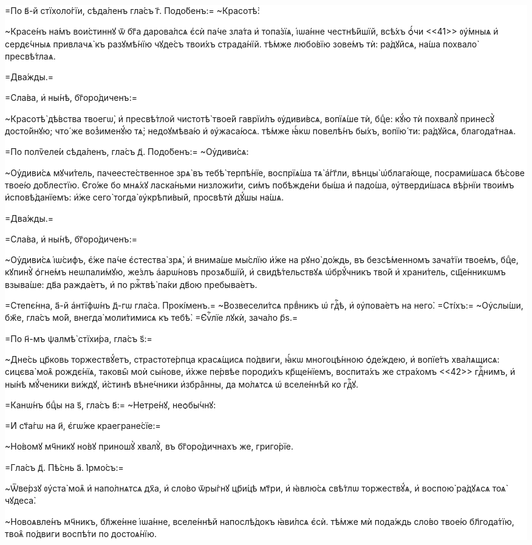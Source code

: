 =По в҃-й стїхоло́гїи, сѣда́ленъ гла́съ г҃. Подо́бенъ:= ~Красотѣ̀:

~Красе́нъ на́мъ вои́стиннꙋ ѿ бг҃а дарова́лсѧ є҆сѝ па́че зла́та и҆ топа́зїѧ,
і҆ѡа́нне честнѣ́йшїй, всѣ́хъ ѻ҆́чи <<41>> ᲂу҆́мныѧ и҆ сердє́чныѧ привлачѧ̀ къ
разꙋмѣ́нїю чꙋде́съ твои́хъ страда́нїй. тѣ́мже любо́вїю зове́мъ тѝ: ра́дꙋйсѧ,
на́ша похвало̀ пресвѣ́тлаѧ.

=Два́жды.=

=Сла́ва, и҆ ны́нѣ, бг҃оро́диченъ:=

~Красотѣ̀ дѣ́вства твоегѡ̀, и҆ пресвѣ́тлой чистотѣ̀ твое́й гаврїи́лъ
ᲂу҆диви́всѧ, вопїѧ́ше тѝ, бцⷣе: кꙋ́ю тѝ похвалꙋ̀ принесꙋ̀ досто́йнꙋю; что́ же
воз̾именꙋ́ю тѧ̀; недоꙋмѣва́ю и҆ ᲂу҆жаса́юсѧ. тѣ́мже ꙗ҆́кѡ повелѣ́нъ бы́хъ,
вопїю́ ти: ра́дꙋйсѧ, благода́тнаѧ.

=По полѷеле́и сѣда́ленъ, гла́съ д҃. Подо́бенъ:= ~Оу҆диви́сѧ:

~Оу҆диви́сѧ мꙋчи́тель, пачеесте́ственное зрѧ̀ въ тебѣ̀ терпѣ́нїе, воспрїѧ́ша
тѧ̀ а҆́гг҃ли, вѣнцы̀ ѡ҆блага́юще, посрами́шасѧ бѣ́сове твое́ю до́блестїю.
Є҆го́же бо мнѧ́хꙋ ласка́ньми низложи́ти, си́мъ побѣжде́ни бы́ша и҆ падо́ша,
ᲂу҆тверди́шасѧ вѣ́рнїи твои́мъ и҆сповѣ́данїемъ: и҆́же сего̀ тогда̀ ᲂу҆крѣпи́вый,
просвѣтѝ дꙋ́шы на́шѧ.

=Два́жды.=

=Сла́ва, и҆ ны́нѣ, бг҃оро́диченъ:=

~Оу҆диви́сѧ і҆ѡ́сифъ, є҆́же па́че є҆стества̀ зрѧ̀, и҆ внима́ше мы́слїю и҆́же на
рꙋно̀ до́ждь, въ безсѣ́менномъ зача́тїи твое́мъ, бцⷣе, кꙋпинꙋ̀ ѻ҆гне́мъ
неѡпали́мꙋю, же́злъ а҆арѡ́новъ прозѧ́бшїй, и҆ свидѣ́тельствꙋѧ ѡ҆брꙋ́чникъ тво́й
и҆ храни́тель, сщ҃е́нникѡмъ взыва́ше: дв҃а ражда́етъ, и҆ по ржⷭ҇твѣ̀ па́ки дв҃ою
пребыва́етъ.

=Степє́нна, а҃-й а҆нтїфѡ́нъ д҃-гѡ гла́са. Прокі́менъ.= ~Возвесели́тсѧ првⷣникъ
ѡ҆ гдⷭ҇ѣ, и҆ ᲂу҆пова́етъ на него̀. =Сті́хъ:= ~Оу҆слы́ши, бж҃е, гла́съ мо́й,
внегда̀ моли́тимисѧ къ тебѣ̀. =Є҆ѵⷢ҇лїе лꙋкѝ, зача́ло р҃ѕ.=

=По н҃-мъ ѱалмѣ̀ стїхи́ра, гла́съ ѕ҃:=

~Дне́сь цр҃ковь торжествꙋ́етъ, страстоте́рпца красѧ́щисѧ по́двиги, ꙗ҆́кѡ
многоцѣ́нною ѻ҆де́ждею, и҆ вопїе́тъ хва́лѧщисѧ: сицєва̀ моѧ̑ рождє́нїѧ, таковы̑
моѝ сы́нове, и҆̀хже пе́рвѣе породи́хъ кр҃ще́нїемъ, воспита́хъ же стра́хомъ
<<42>> гдⷭ҇нимъ, и҆ ны́нѣ мꙋ́ченики ви́ждꙋ, и҆́стинѣ вѣне́чники и҆збра̑нны, да
мо́лѧтсѧ ѡ҆ вселе́ннѣй ко гдⷭ҇ꙋ.

=Канѡ́нъ бцⷣы на ѕ҃, гла́съ в҃:= ~Нетре́нꙋ, неѻбы́чнꙋ:

=И҆ ст҃а́гѡ на и҃, є҆гѡ́же краегране́сїе:=

~Но́вомꙋ мч҃никꙋ но́вꙋ приношꙋ̀ хвалꙋ̀, въ бг҃оро́дичнахъ же, григо́рїе.

=Гла́съ д҃. Пѣ́снь а҃. І҆рмо́съ:=

~Ѿве́рзꙋ ᲂу҆ста̀ моѧ̑ и҆ напо́лнѧтсѧ дх҃а, и҆ сло́во ѿры́гнꙋ цр҃и́цѣ мт҃ри, и҆
ꙗ҆влю́сѧ свѣ́тлѡ торжествꙋ́ѧ, и҆ воспою̀ ра́дꙋѧсѧ тоѧ̀ чꙋдеса̀.

~Новоѧвле́нъ мч҃никъ, бл҃же́нне і҆ѡа́нне, вселе́ннѣй напослѣ́докъ ꙗ҆ви́лсѧ
є҆сѝ. тѣ́мже мѝ пода́ждь сло́во твое́ю бл҃года́тїю, твоѧ̑ по́двиги воспѣ́ти по
достоѧ́нїю.
